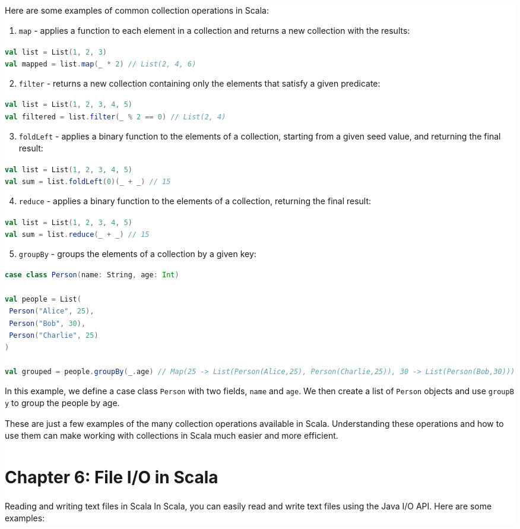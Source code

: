 Here are some examples of common collection operations in Scala:

1. `map` - applies a function to each element in a collection and returns a new collection with the results:


```scala
val list = List(1, 2, 3)
val mapped = list.map(_ * 2) // List(2, 4, 6)
```
2. `filter` - returns a new collection containing only the elements that satisfy a given predicate:


```scala
val list = List(1, 2, 3, 4, 5)
val filtered = list.filter(_ % 2 == 0) // List(2, 4)
```
3. `foldLeft` - applies a binary function to the elements of a collection, starting from a given seed value, and returning the final result:


```scala
val list = List(1, 2, 3, 4, 5)
val sum = list.foldLeft(0)(_ + _) // 15
```
4. `reduce` - applies a binary function to the elements of a collection, returning the final result:


```scala
val list = List(1, 2, 3, 4, 5)
val sum = list.reduce(_ + _) // 15
```
5. `groupBy` - groups the elements of a collection by a given key:


```scala
case class Person(name: String, age: Int)

val people = List(
 Person("Alice", 25),
 Person("Bob", 30),
 Person("Charlie", 25)
)

val grouped = people.groupBy(_.age) // Map(25 -> List(Person(Alice,25), Person(Charlie,25)), 30 -> List(Person(Bob,30)))
```
In this example, we define a case class `Person` with two fields, `name` and `age`. We then create a list of `Person` objects and use `groupBy` to group the people by age.

These are just a few examples of the many collection operations available in Scala. Understanding these operations and how to use them can make working with collections in Scala much easier and more efficient.


# Chapter 6: File I/O in Scala
Reading and writing text files in Scala
In Scala, you can easily read and write text files using the Java I/O API. Here are some examples:

